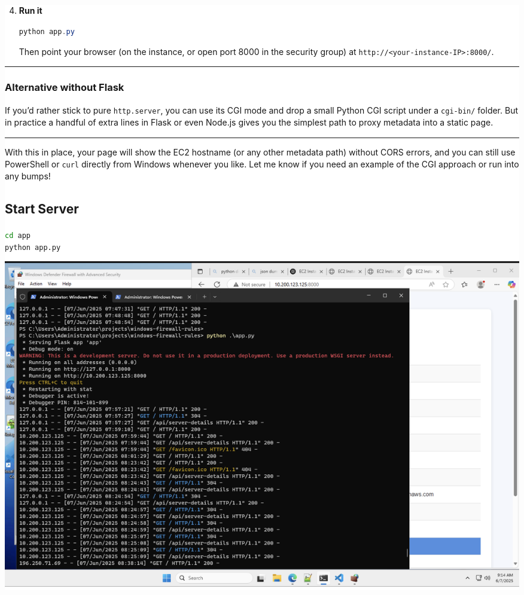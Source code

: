 4. **Run it**

   ```powershell
   python app.py
   ```

   Then point your browser (on the instance, or open port 8000 in the security group) at `http://<your-instance-IP>:8000/`.

---

### Alternative without Flask

If you’d rather stick to pure `http.server`, you can use its CGI mode and drop a small Python CGI script under a `cgi-bin/` folder. But in practice a handful of extra lines in Flask or even Node.js gives you the simplest path to proxy metadata into a static page.

---

With this in place, your page will show the EC2 hostname (or any other metadata path) without CORS errors, and you can still use PowerShell or `curl` directly from Windows whenever you like. Let me know if you need an example of the CGI approach or run into any bumps!


## Start Server

```sh
cd app
python app.py
```

![server](./screenshots/windows-start-app-server.png)
